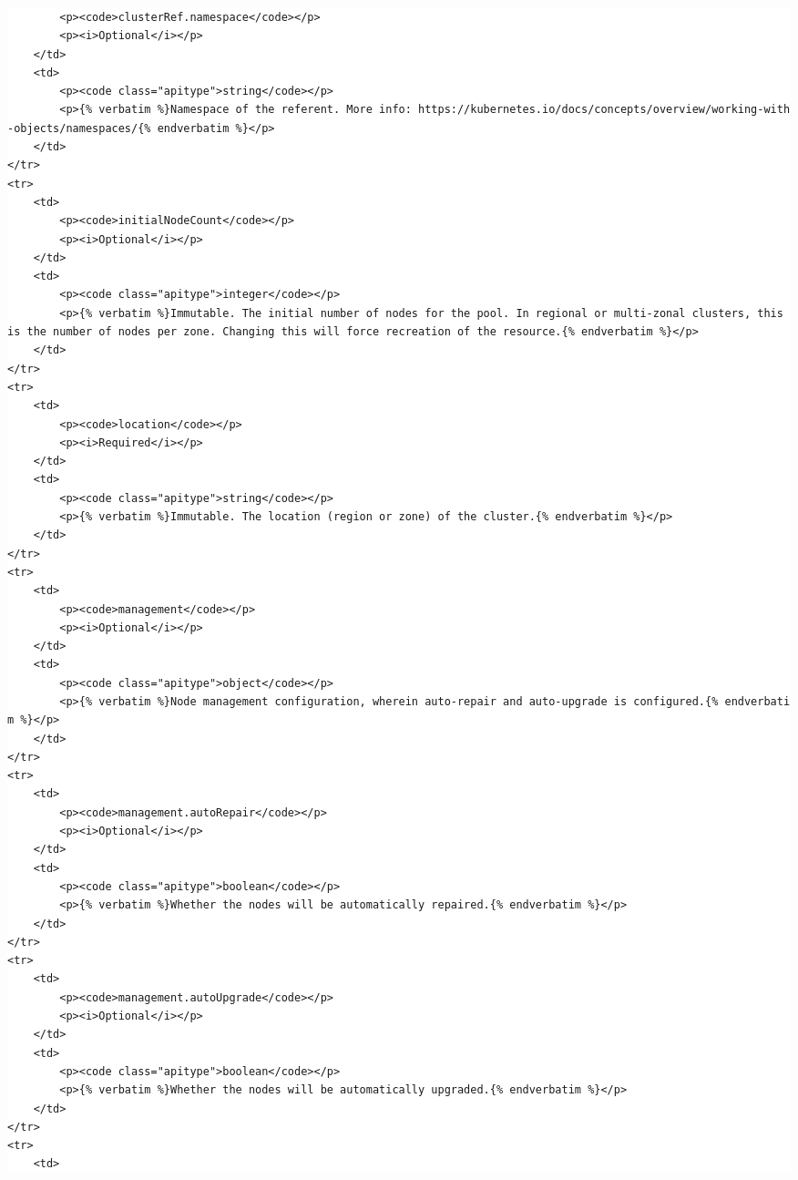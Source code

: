             <p><code>clusterRef.namespace</code></p>
            <p><i>Optional</i></p>
        </td>
        <td>
            <p><code class="apitype">string</code></p>
            <p>{% verbatim %}Namespace of the referent. More info: https://kubernetes.io/docs/concepts/overview/working-with-objects/namespaces/{% endverbatim %}</p>
        </td>
    </tr>
    <tr>
        <td>
            <p><code>initialNodeCount</code></p>
            <p><i>Optional</i></p>
        </td>
        <td>
            <p><code class="apitype">integer</code></p>
            <p>{% verbatim %}Immutable. The initial number of nodes for the pool. In regional or multi-zonal clusters, this is the number of nodes per zone. Changing this will force recreation of the resource.{% endverbatim %}</p>
        </td>
    </tr>
    <tr>
        <td>
            <p><code>location</code></p>
            <p><i>Required</i></p>
        </td>
        <td>
            <p><code class="apitype">string</code></p>
            <p>{% verbatim %}Immutable. The location (region or zone) of the cluster.{% endverbatim %}</p>
        </td>
    </tr>
    <tr>
        <td>
            <p><code>management</code></p>
            <p><i>Optional</i></p>
        </td>
        <td>
            <p><code class="apitype">object</code></p>
            <p>{% verbatim %}Node management configuration, wherein auto-repair and auto-upgrade is configured.{% endverbatim %}</p>
        </td>
    </tr>
    <tr>
        <td>
            <p><code>management.autoRepair</code></p>
            <p><i>Optional</i></p>
        </td>
        <td>
            <p><code class="apitype">boolean</code></p>
            <p>{% verbatim %}Whether the nodes will be automatically repaired.{% endverbatim %}</p>
        </td>
    </tr>
    <tr>
        <td>
            <p><code>management.autoUpgrade</code></p>
            <p><i>Optional</i></p>
        </td>
        <td>
            <p><code class="apitype">boolean</code></p>
            <p>{% verbatim %}Whether the nodes will be automatically upgraded.{% endverbatim %}</p>
        </td>
    </tr>
    <tr>
        <td>
